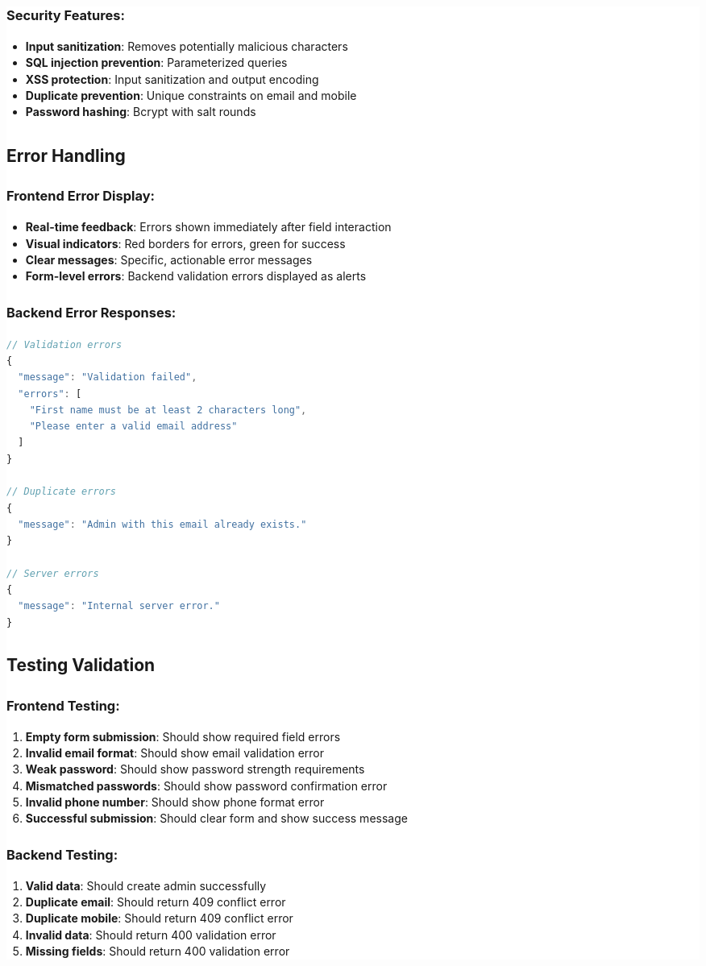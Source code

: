 ### Security Features:
- **Input sanitization**: Removes potentially malicious characters
- **SQL injection prevention**: Parameterized queries
- **XSS protection**: Input sanitization and output encoding
- **Duplicate prevention**: Unique constraints on email and mobile
- **Password hashing**: Bcrypt with salt rounds

## Error Handling

### Frontend Error Display:
- **Real-time feedback**: Errors shown immediately after field interaction
- **Visual indicators**: Red borders for errors, green for success
- **Clear messages**: Specific, actionable error messages
- **Form-level errors**: Backend validation errors displayed as alerts

### Backend Error Responses:
```typescript
// Validation errors
{
  "message": "Validation failed",
  "errors": [
    "First name must be at least 2 characters long",
    "Please enter a valid email address"
  ]
}

// Duplicate errors
{
  "message": "Admin with this email already exists."
}

// Server errors
{
  "message": "Internal server error."
}
```

## Testing Validation

### Frontend Testing:
1. **Empty form submission**: Should show required field errors
2. **Invalid email format**: Should show email validation error
3. **Weak password**: Should show password strength requirements
4. **Mismatched passwords**: Should show password confirmation error
5. **Invalid phone number**: Should show phone format error
6. **Successful submission**: Should clear form and show success message

### Backend Testing:
1. **Valid data**: Should create admin successfully
2. **Duplicate email**: Should return 409 conflict error
3. **Duplicate mobile**: Should return 409 conflict error
4. **Invalid data**: Should return 400 validation error
5. **Missing fields**: Should return 400 validation error
